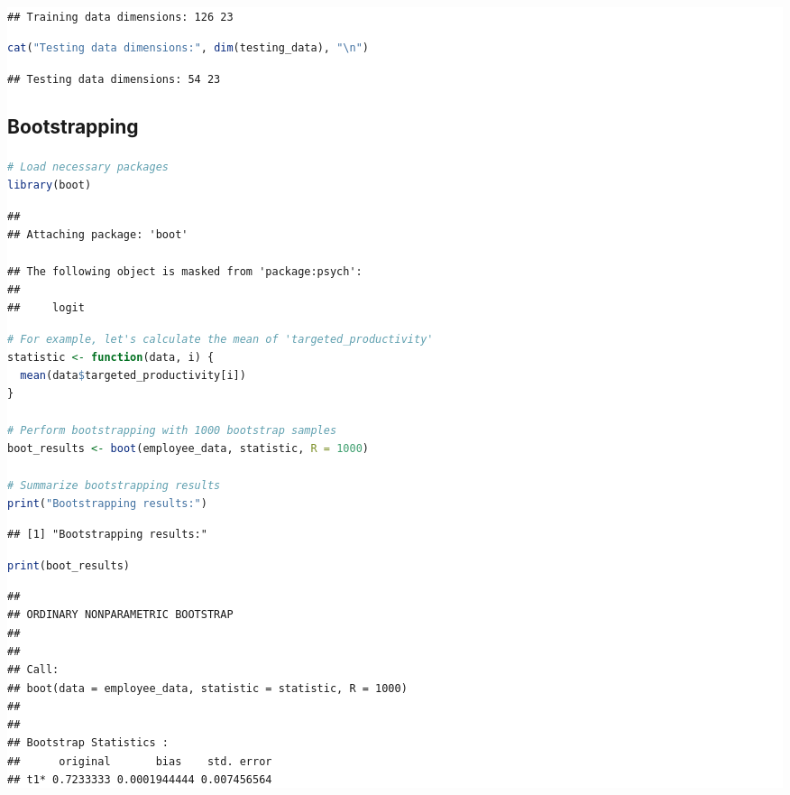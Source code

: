     ## Training data dimensions: 126 23

``` r
cat("Testing data dimensions:", dim(testing_data), "\n")
```

    ## Testing data dimensions: 54 23

## Bootstrapping

``` r
# Load necessary packages
library(boot)
```

    ## 
    ## Attaching package: 'boot'

    ## The following object is masked from 'package:psych':
    ## 
    ##     logit

``` r
# For example, let's calculate the mean of 'targeted_productivity'
statistic <- function(data, i) {
  mean(data$targeted_productivity[i])
}

# Perform bootstrapping with 1000 bootstrap samples
boot_results <- boot(employee_data, statistic, R = 1000)

# Summarize bootstrapping results
print("Bootstrapping results:")
```

    ## [1] "Bootstrapping results:"

``` r
print(boot_results)
```

    ## 
    ## ORDINARY NONPARAMETRIC BOOTSTRAP
    ## 
    ## 
    ## Call:
    ## boot(data = employee_data, statistic = statistic, R = 1000)
    ## 
    ## 
    ## Bootstrap Statistics :
    ##      original       bias    std. error
    ## t1* 0.7233333 0.0001944444 0.007456564
